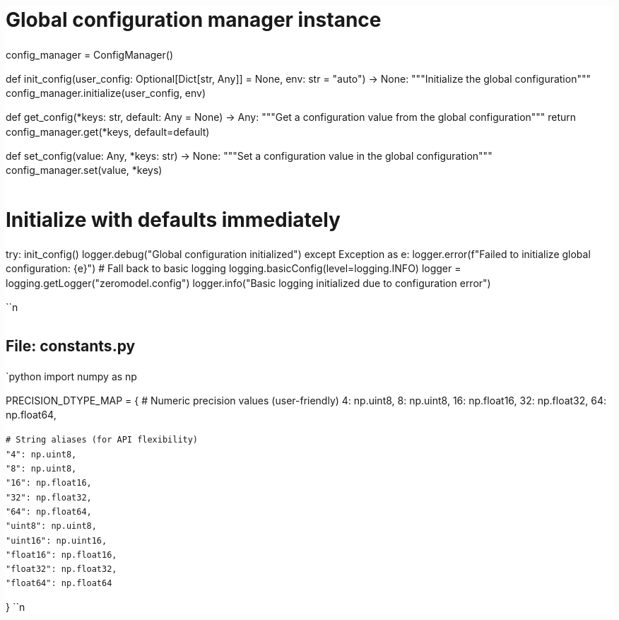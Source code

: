# Global configuration manager instance
config_manager = ConfigManager()

def init_config(user_config: Optional[Dict[str, Any]] = None, env: str = "auto") -> None:
    """Initialize the global configuration"""
    config_manager.initialize(user_config, env)

def get_config(*keys: str, default: Any = None) -> Any:
    """Get a configuration value from the global configuration"""
    return config_manager.get(*keys, default=default)

def set_config(value: Any, *keys: str) -> None:
    """Set a configuration value in the global configuration"""
    config_manager.set(value, *keys)

# Initialize with defaults immediately
try:
    init_config()
    logger.debug("Global configuration initialized")
except Exception as e:
    logger.error(f"Failed to initialize global configuration: {e}")
    # Fall back to basic logging
    logging.basicConfig(level=logging.INFO)
    logger = logging.getLogger("zeromodel.config")
    logger.info("Basic logging initialized due to configuration error")

``n

## File: constants.py

`python
import numpy as np

PRECISION_DTYPE_MAP = {
    # Numeric precision values (user-friendly)
    4: np.uint8,
    8: np.uint8,
    16: np.float16,
    32: np.float32,
    64: np.float64,
    
    # String aliases (for API flexibility)
    "4": np.uint8,
    "8": np.uint8,
    "16": np.float16,
    "32": np.float32,
    "64": np.float64,
    "uint8": np.uint8,
    "uint16": np.uint16,
    "float16": np.float16,
    "float32": np.float32,
    "float64": np.float64
}
``n
